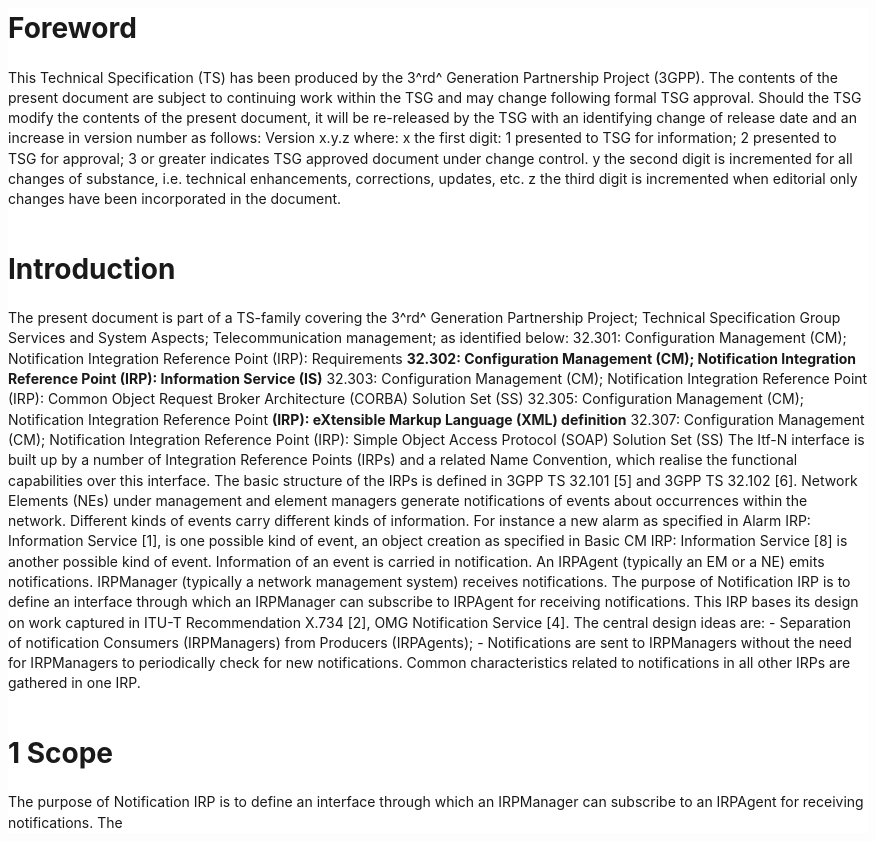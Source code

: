 # Foreword
This Technical Specification (TS) has been produced by the 3^rd^ Generation
Partnership Project (3GPP).
The contents of the present document are subject to continuing work within the
TSG and may change following formal TSG approval. Should the TSG modify the
contents of the present document, it will be re-released by the TSG with an
identifying change of release date and an increase in version number as
follows:
Version x.y.z
where:
x the first digit:
1 presented to TSG for information;
2 presented to TSG for approval;
3 or greater indicates TSG approved document under change control.
y the second digit is incremented for all changes of substance, i.e. technical
enhancements, corrections, updates, etc.
z the third digit is incremented when editorial only changes have been
incorporated in the document.
# Introduction
The present document is part of a TS-family covering the 3^rd^ Generation
Partnership Project; Technical Specification Group Services and System
Aspects; Telecommunication management; as identified below:
32.301: Configuration Management (CM); Notification Integration Reference
Point (IRP): Requirements
**32.302: Configuration Management (CM); Notification Integration Reference
Point (IRP): Information Service (IS)**
32.303: Configuration Management (CM); Notification Integration Reference
Point (IRP): Common Object Request Broker Architecture (CORBA) Solution Set
(SS)
32.305: Configuration Management (CM); Notification Integration Reference
Point **(IRP): eXtensible Markup Language (XML) definition**
32.307: Configuration Management (CM); Notification Integration Reference
Point (IRP): Simple Object Access Protocol (SOAP) Solution Set (SS)
The Itf-N interface is built up by a number of Integration Reference Points
(IRPs) and a related Name Convention, which realise the functional
capabilities over this interface. The basic structure of the IRPs is defined
in 3GPP TS 32.101 [5] and 3GPP TS 32.102 [6].
Network Elements (NEs) under management and element managers generate
notifications of events about occurrences within the network. Different kinds
of events carry different kinds of information. For instance a new alarm as
specified in Alarm IRP: Information Service [1], is one possible kind of
event, an object creation as specified in Basic CM IRP: Information Service
[8] is another possible kind of event.
Information of an event is carried in notification. An IRPAgent (typically an
EM or a NE) emits notifications. IRPManager (typically a network management
system) receives notifications. The purpose of Notification IRP is to define
an interface through which an IRPManager can subscribe to IRPAgent for
receiving notifications.
This IRP bases its design on work captured in ITU-T Recommendation X.734 [2],
OMG Notification Service [4]. The central design ideas are:
\- Separation of notification Consumers (IRPManagers) from Producers
(IRPAgents);
\- Notifications are sent to IRPManagers without the need for IRPManagers to
periodically check for new notifications.
Common characteristics related to notifications in all other IRPs are gathered
in one IRP.
# 1 Scope
The purpose of Notification IRP is to define an interface through which an
IRPManager can subscribe to an IRPAgent for receiving notifications. The